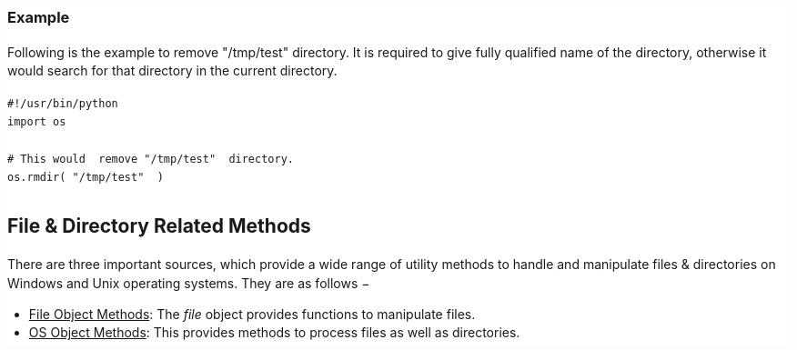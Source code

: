 ### Example

Following is the example to remove "/tmp/test" directory. It is required to give fully qualified name of the directory, otherwise it would search for that directory in the current directory.

```
#!/usr/bin/python
import os

# This would  remove "/tmp/test"  directory.
os.rmdir( "/tmp/test"  )
```

## File & Directory Related Methods

There are three important sources, which provide a wide range of utility methods to handle and manipulate files & directories on Windows and Unix operating systems. They are as follows −

- [File Object Methods](https://www.tutorialspoint.com/python/file_methods.htm): The *file* object provides functions to manipulate files.
- [OS Object Methods](https://www.tutorialspoint.com/python/os_file_methods.htm): This provides methods to process files as well as directories.